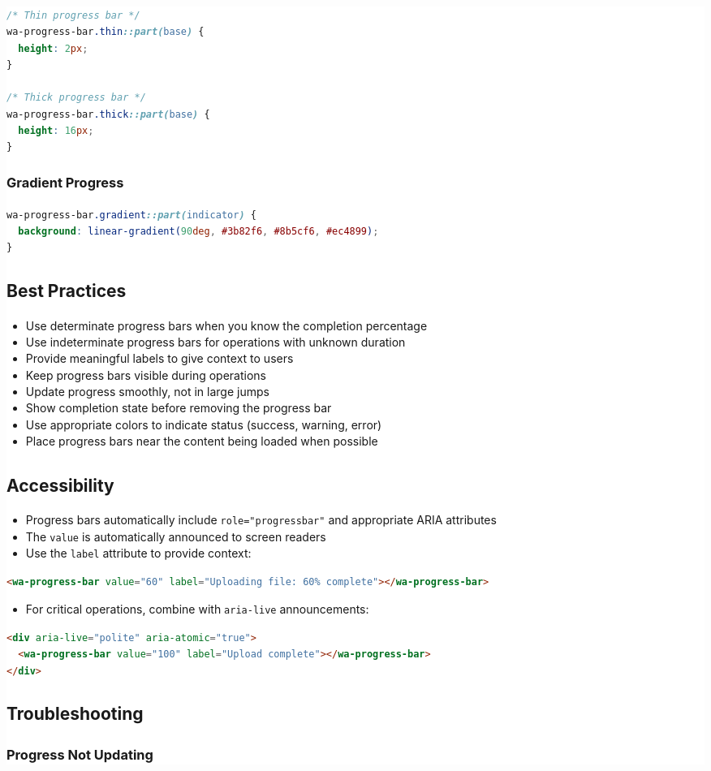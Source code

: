 ```css
/* Thin progress bar */
wa-progress-bar.thin::part(base) {
  height: 2px;
}

/* Thick progress bar */
wa-progress-bar.thick::part(base) {
  height: 16px;
}
```

### Gradient Progress

```css
wa-progress-bar.gradient::part(indicator) {
  background: linear-gradient(90deg, #3b82f6, #8b5cf6, #ec4899);
}
```

## Best Practices

- Use determinate progress bars when you know the completion percentage
- Use indeterminate progress bars for operations with unknown duration
- Provide meaningful labels to give context to users
- Keep progress bars visible during operations
- Update progress smoothly, not in large jumps
- Show completion state before removing the progress bar
- Use appropriate colors to indicate status (success, warning, error)
- Place progress bars near the content being loaded when possible

## Accessibility

- Progress bars automatically include `role="progressbar"` and appropriate ARIA attributes
- The `value` is automatically announced to screen readers
- Use the `label` attribute to provide context:

```html
<wa-progress-bar value="60" label="Uploading file: 60% complete"></wa-progress-bar>
```

- For critical operations, combine with `aria-live` announcements:

```html
<div aria-live="polite" aria-atomic="true">
  <wa-progress-bar value="100" label="Upload complete"></wa-progress-bar>
</div>
```

## Troubleshooting

### Progress Not Updating

